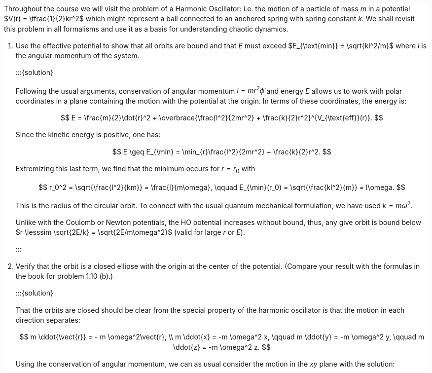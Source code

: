Throughout the course we will visit the problem of a Harmonic Oscillator: i.e. the motion of a particle of mass $m$ in a potential $V(r) = \tfrac{1}{2}kr^2$ which might represent a ball connected to an anchored spring with spring constant $k$.  We shall revisit this problem in all formalisms and use it as a basis for understanding chaotic dynamics.

1. Use the effective potential to show that all orbits are bound and that $E$ must
    exceed $E_{\text{min}} = \sqrt{kl^2/m}$ where $l$ is the angular momentum of the
    system.
   
    :::{solution}

    Following the usual arguments, conservation of angular momentum $l = mr^2\dot{\phi}$
    and energy $E$ allows us to work with polar coordinates in a plane containing the
    motion with the potential at the origin.  In terms of these coordinates, the energy
    is: 

    $$
      E = \frac{m}{2}\dot{r}^2 + \overbrace{\frac{l^2}{2mr^2} + \frac{k}{2}r^2}^{V_{\text{eff}}(r)}.
    $$

    Since the kinetic energy is positive, one has:

    $$
      E \geq E_{\min} = \min_{r}\frac{l^2}{2mr^2} + \frac{k}{2}r^2.
    $$

    Extremizing this last term, we find that the minimum occurs for $r=r_0$ with

    $$
      r_0^2 = \sqrt{\frac{l^2}{km}} = \frac{l}{m\omega}, \qquad
      E_{\min}(r_0) = \sqrt{\frac{kl^2}{m}} = l\omega.
    $$

    This is the radius of the circular orbit.  To connect with the usual quantum
    mechanical formulation, we have used $k = m\omega^2$. 

    Unlike with the Coulomb or Newton potentials, the HO potential increases without
    bound, thus, any give orbit is bound below $r \lesssim \sqrt{2E/k} =
    \sqrt{2E/m\omega^2}$ (valid for large $r$ or $E$).
    
    :::
    
2. Verify that the orbit is a closed ellipse with the origin at the center of the
    potential.  (Compare your result with the formulas in the book for problem 1.10 (b).)

    :::{solution}

    That the orbits are closed should be clear from the special property of the harmonic
    oscillator is that the motion in each direction separates:

    $$
      m \ddot{\vect{r}} = - m \omega^2\vect{r}, \\
      m \ddot{x} = -m \omega^2 x, \qquad
      m \ddot{y} = -m \omega^2 y, \qquad
      m \ddot{z} = -m \omega^2 z.
    $$

    Using the conservation of angular momentum, we can as usual consider the motion in
    the $xy$ plane with the solution:
